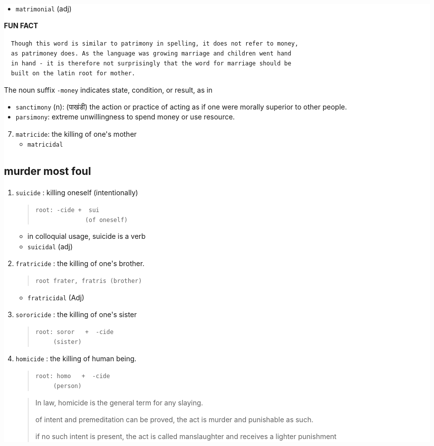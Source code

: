    - `matrimonial` (adj)

   **FUN FACT**

   ```
     Though this word is similar to patrimony in spelling, it does not refer to money,
     as patrimoney does. As the language was growing marriage and children went hand
     in hand - it is therefore not surprisingly that the word for marriage should be
     built on the latin root for mother.
   ```

   The noun suffix `-money` indicates state, condition, or result, as in

   - `sanctimony` (n): (पाखंडी) the action or practice of acting as if one were morally superior to other people.
   - `parsimony`: extreme unwillingness to spend money or use resource.

7. `matricide`: the killing of one's mother
   - `matricidal`

## murder most foul

1. `suicide` : killing oneself (intentionally)

   > ```
   > root: -cide +  sui
   >               (of oneself)
   > ```

   - in colloquial usage, suicide is a verb
   - `suicidal` (adj)

2. `fratricide` : the killing of one's brother.

   > ```
   > root frater, fratris (brother)
   > ```

   - `fratricidal` (Adj)

3. `sororicide` : the killing of one's sister

   > ```
   > root: soror   +  -cide
   >      (sister)
   > ```

4. `homicide` : the killing of human being.

   > ```
   > root: homo   +  -cide
   >      (person)
   > ```

   > In law, homicide is the general term for any slaying.
   >
   > of intent and premeditation can be proved, the act is murder and punishable as such.
   >
   > if no such intent is present, the act is called manslaughter and receives a lighter punishment
